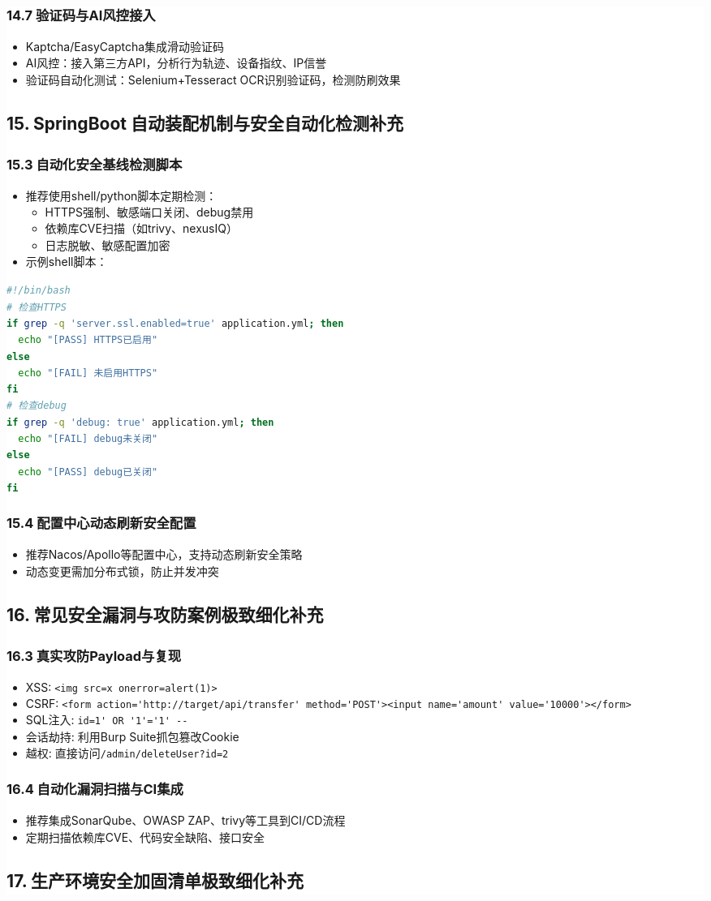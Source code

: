 
### 14.7 验证码与AI风控接入
- Kaptcha/EasyCaptcha集成滑动验证码
- AI风控：接入第三方API，分析行为轨迹、设备指纹、IP信誉
- 验证码自动化测试：Selenium+Tesseract OCR识别验证码，检测防刷效果

## 15. SpringBoot 自动装配机制与安全自动化检测补充

### 15.3 自动化安全基线检测脚本
- 推荐使用shell/python脚本定期检测：
  - HTTPS强制、敏感端口关闭、debug禁用
  - 依赖库CVE扫描（如trivy、nexusIQ）
  - 日志脱敏、敏感配置加密
- 示例shell脚本：
```sh
#!/bin/bash
# 检查HTTPS
if grep -q 'server.ssl.enabled=true' application.yml; then
  echo "[PASS] HTTPS已启用"
else
  echo "[FAIL] 未启用HTTPS"
fi
# 检查debug
if grep -q 'debug: true' application.yml; then
  echo "[FAIL] debug未关闭"
else
  echo "[PASS] debug已关闭"
fi
```

### 15.4 配置中心动态刷新安全配置
- 推荐Nacos/Apollo等配置中心，支持动态刷新安全策略
- 动态变更需加分布式锁，防止并发冲突

## 16. 常见安全漏洞与攻防案例极致细化补充

### 16.3 真实攻防Payload与复现
- XSS: `<img src=x onerror=alert(1)>`
- CSRF: `<form action='http://target/api/transfer' method='POST'><input name='amount' value='10000'></form>`
- SQL注入: `id=1' OR '1'='1' -- `
- 会话劫持: 利用Burp Suite抓包篡改Cookie
- 越权: 直接访问`/admin/deleteUser?id=2`

### 16.4 自动化漏洞扫描与CI集成
- 推荐集成SonarQube、OWASP ZAP、trivy等工具到CI/CD流程
- 定期扫描依赖库CVE、代码安全缺陷、接口安全

## 17. 生产环境安全加固清单极致细化补充
